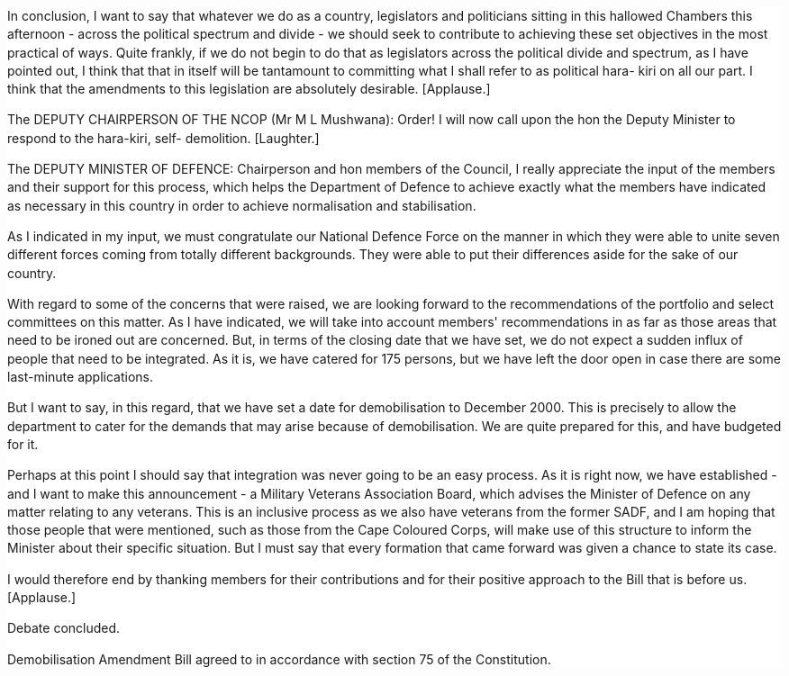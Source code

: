 In conclusion, I want to say that whatever we do as a  country,  legislators
and politicians sitting in this hallowed Chambers this  afternoon  -  across
the political spectrum  and  divide  -  we  should  seek  to  contribute  to
achieving these  set  objectives  in  the  most  practical  of  ways.  Quite
frankly, if we do not begin to do that as legislators across  the  political
divide and spectrum, as I have pointed out, I  think  that  that  in  itself
will be tantamount to committing what I shall refer to  as  political  hara-
kiri on all our part. I think that the amendments to  this  legislation  are
absolutely desirable. [Applause.]

The DEPUTY CHAIRPERSON OF THE NCOP (Mr M L  Mushwana):  Order!  I  will  now
call upon the hon the Deputy Minister to respond  to  the  hara-kiri,  self-
demolition. [Laughter.]

The DEPUTY MINISTER OF DEFENCE: Chairperson and hon members of the  Council,
I really appreciate the input of the members  and  their  support  for  this
process, which helps the Department of Defence to achieve exactly  what  the
members have indicated as necessary in this  country  in  order  to  achieve
normalisation and stabilisation.

As I indicated in my input, we must congratulate our National Defence  Force
on the manner in which they  were  able  to  unite  seven  different  forces
coming from totally different backgrounds.  They  were  able  to  put  their
differences aside for the sake of our country.

With regard to some of  the  concerns  that  were  raised,  we  are  looking
forward to the recommendations of the portfolio  and  select  committees  on
this matter. As I  have  indicated,  we  will  take  into  account  members'
recommendations in as far as those areas that need  to  be  ironed  out  are
concerned. But, in terms of the closing date that we have  set,  we  do  not
expect a sudden influx of people that need to be integrated. As  it  is,  we
have catered for 175 persons, but we have left the door open in  case  there
are some last-minute applications.

But  I  want  to  say,  in  this  regard,  that  we  have  set  a  date  for
demobilisation to December 2000. This is precisely to allow  the  department
to cater for the demands that may arise because of  demobilisation.  We  are
quite prepared for this, and have budgeted for it.

Perhaps at this point I should say that integration was never  going  to  be
an easy process. As it is right now, we have established -  and  I  want  to
make this announcement  -  a  Military  Veterans  Association  Board,  which
advises the Minister of Defence on any  matter  relating  to  any  veterans.
This is an inclusive process as we also have veterans from the former  SADF,
and I am hoping that those people that were mentioned, such  as  those  from
the Cape Coloured Corps, will make use  of  this  structure  to  inform  the
Minister  about  their  specific  situation.  But  I  must  say  that  every
formation that came forward was given a chance to state its case.

I would therefore end by thanking members for their  contributions  and  for
their positive approach to the Bill that is before us. [Applause.]

Debate concluded.

Demobilisation Amendment Bill agreed to in accordance  with  section  75  of
the Constitution.
